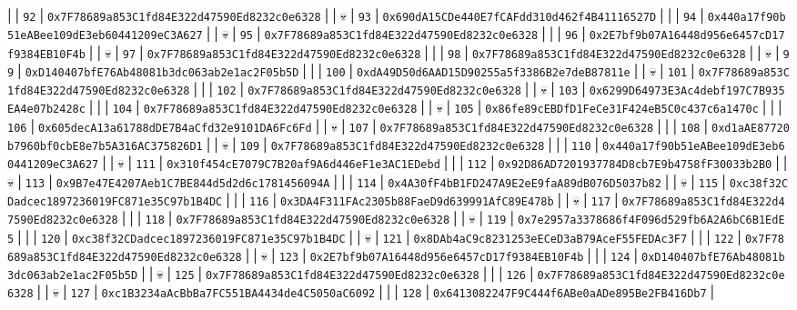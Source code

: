 |  | `92` | `0x7F78689a853C1fd84E322d47590Ed8232c0e6328` |
| 💀 | `93` | `0x690dA15CDe440E7fCAFdd310d462f4B41116527D` |
|  | `94` | `0x440a17f90b51eABee109dE3eb60441209eC3A627` |
| 💀 | `95` | `0x7F78689a853C1fd84E322d47590Ed8232c0e6328` |
|  | `96` | `0x2E7bf9b07A16448d956e6457cD17f9384EB10F4b` |
| 💀 | `97` | `0x7F78689a853C1fd84E322d47590Ed8232c0e6328` |
|  | `98` | `0x7F78689a853C1fd84E322d47590Ed8232c0e6328` |
| 💀 | `99` | `0xD140407bfE76Ab48081b3dc063ab2e1ac2F05b5D` |
|  | `100` | `0xdA49D50d6AAD15D90255a5f3386B2e7deB87811e` |
| 💀 | `101` | `0x7F78689a853C1fd84E322d47590Ed8232c0e6328` |
|  | `102` | `0x7F78689a853C1fd84E322d47590Ed8232c0e6328` |
| 💀 | `103` | `0x6299D64973E3Ac4debf197C7B935EA4e07b2428c` |
|  | `104` | `0x7F78689a853C1fd84E322d47590Ed8232c0e6328` |
| 💀 | `105` | `0x86fe89cEBDfD1FeCe31F424eB5C0c437c6a1470c` |
|  | `106` | `0x605decA13a61788dDE7B4aCfd32e9101DA6Fc6Fd` |
| 💀 | `107` | `0x7F78689a853C1fd84E322d47590Ed8232c0e6328` |
|  | `108` | `0xd1aAE87720b7960bf0cbE8e7b5A316AC375826D1` |
| 💀 | `109` | `0x7F78689a853C1fd84E322d47590Ed8232c0e6328` |
|  | `110` | `0x440a17f90b51eABee109dE3eb60441209eC3A627` |
| 💀 | `111` | `0x310f454cE7079C7B20af9A6d446eF1e3AC1EDebd` |
|  | `112` | `0x92D86AD7201937784D8cb7E9b4758fF30033b2B0` |
| 💀 | `113` | `0x9B7e47E4207Aeb1C7BE844d5d2d6c1781456094A` |
|  | `114` | `0x4A30fF4bB1FD247A9E2eE9faA89dB076D5037b82` |
| 💀 | `115` | `0xc38f32CDadcec1897236019FC871e35C97b1B4DC` |
|  | `116` | `0x3DA4F311FAc2305b88FaeD9d639991AfC89E478b` |
| 💀 | `117` | `0x7F78689a853C1fd84E322d47590Ed8232c0e6328` |
|  | `118` | `0x7F78689a853C1fd84E322d47590Ed8232c0e6328` |
| 💀 | `119` | `0x7e2957a3378686f4F096d529fb6A2A6bC6B1EdE5` |
|  | `120` | `0xc38f32CDadcec1897236019FC871e35C97b1B4DC` |
| 💀 | `121` | `0x8DAb4aC9c8231253eECeD3aB79AceF55FEDAc3F7` |
|  | `122` | `0x7F78689a853C1fd84E322d47590Ed8232c0e6328` |
| 💀 | `123` | `0x2E7bf9b07A16448d956e6457cD17f9384EB10F4b` |
|  | `124` | `0xD140407bfE76Ab48081b3dc063ab2e1ac2F05b5D` |
| 💀 | `125` | `0x7F78689a853C1fd84E322d47590Ed8232c0e6328` |
|  | `126` | `0x7F78689a853C1fd84E322d47590Ed8232c0e6328` |
| 💀 | `127` | `0xc1B3234aAcBbBa7FC551BA4434de4C5050aC6092` |
|  | `128` | `0x6413082247F9C444f6ABe0aADe895Be2FB416Db7` |